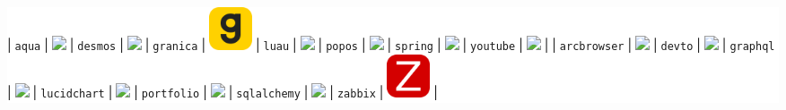 |          `aqua`           |        <img src="./assets/aqua-auto.svg" width="48">         |          `desmos`           |        <img src="./assets/desmos.svg" width="48">         |          `granica`           |        <img src="./assets/granica.svg" width="48">         |          `luau`           |        <img src="./assets/luau.svg" width="48">         |          `popos`           |        <img src="./assets/popos.svg" width="48">         |          `spring`           |        <img src="./assets/spring-auto.svg" width="48">         |          `youtube`           |        <img src="./assets/youtube.svg" width="48">         |
|          `arcbrowser`           |        <img src="./assets/arcbrowser-auto.svg" width="48">         |          `devto`           |        <img src="./assets/devto-auto.svg" width="48">         |          `graphql`           |        <img src="./assets/graphql-auto.svg" width="48">         |          `lucidchart`           |        <img src="./assets/lucidchart-auto.svg" width="48">         |          `portfolio`           |        <img src="./assets/portfolio.svg" width="48">         |          `sqlalchemy`           |        <img src="./assets/sqlalchemy-auto.svg" width="48">         |          `zabbix`           |        <img src="./assets/zabbix.svg" width="48">         |